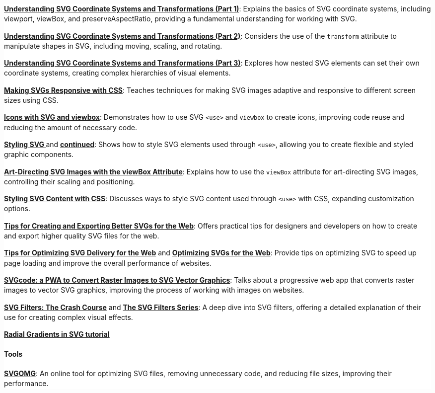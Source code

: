 **[Understanding SVG Coordinate Systems and Transformations (Part 1)](https://www.sarasoueidan.com/blog/svg-coordinate-systems/)**: Explains the basics of SVG coordinate systems, including viewport, viewBox, and preserveAspectRatio, providing a fundamental understanding for working with SVG.

**[Understanding SVG Coordinate Systems and Transformations (Part 2)](https://www.sarasoueidan.com/blog/svg-transformations/)**: Considers the use of the `transform` attribute to manipulate shapes in SVG, including moving, scaling, and rotating.

**[Understanding SVG Coordinate Systems and Transformations (Part 3)](https://www.sarasoueidan.com/blog/nesting-svgs/)**: Explores how nested SVG elements can set their own coordinate systems, creating complex hierarchies of visual elements.

**[Making SVGs Responsive with CSS](https://tympanus.net/codrops/2014/08/19/making-svgs-responsive-with-css/)**: Teaches techniques for making SVG images adaptive and responsive to different screen sizes using CSS.

**[Icons with SVG <use> and viewbox](https://codepen.io/michellebarker/pen/BKodKj)**: Demonstrates how to use SVG `<use>` and `viewbox` to create icons, improving code reuse and reducing the amount of necessary code.

**[Styling SVG <use>](https://codepen.io/michellebarker/pen/xVwgbq)** and **[continued](https://codepen.io/michellebarker/pen/qZORjp?editors=1100)**: Shows how to style SVG elements used through `<use>`, allowing you to create flexible and styled graphic components.

**[Art-Directing SVG Images with the viewBox Attribute](https://www.sarasoueidan.com/blog/svg-art-direction-using-viewbox/)**: Explains how to use the `viewBox` attribute for art-directing SVG images, controlling their scaling and positioning.

**[Styling SVG <use> Content with CSS](https://tympanus.net/codrops/2015/07/16/styling-svg-use-content-css/)**: Discusses ways to style SVG content used through `<use>` with CSS, expanding customization options.

**[Tips for Creating and Exporting Better SVGs for the Web](https://www.sarasoueidan.com/blog/svg-tips-for-designers/)**: Offers practical tips for designers and developers on how to create and export higher quality SVG files for the web.

**[Tips for Optimizing SVG Delivery for the Web](https://calendar.perfplanet.com/2014/tips-for-optimizing-svg-delivery-for-the-web/)** and **[Optimizing SVGs for the Web](https://css-irl.info/optimizing-svgs-for-the-web/)**: Provide tips on optimizing SVG to speed up page loading and improve the overall performance of websites.

**[SVGcode: a PWA to Convert Raster Images to SVG Vector Graphics](https://web.dev/case-studies/svgcode?hl=en)**: Talks about a progressive web app that converts raster images to vector SVG graphics, improving the process of working with images on websites.

**[SVG Filters: The Crash Course](https://www.sarasoueidan.com/blog/svg-filters/)** and **[The SVG Filters Series](https://www.sarasoueidan.com/blog/svg-filters-series/)**: A deep dive into SVG filters, offering a detailed explanation of their use for creating complex visual effects.

**[Radial Gradients in SVG tutorial](https://www.digitalocean.com/community/tutorials/svg-radial-gradients)** 

#### Tools 

**[SVGOMG](https://jakearchibald.github.io/svgomg/)**: An online tool for optimizing SVG files, removing unnecessary code, and reducing file sizes, improving their performance.

